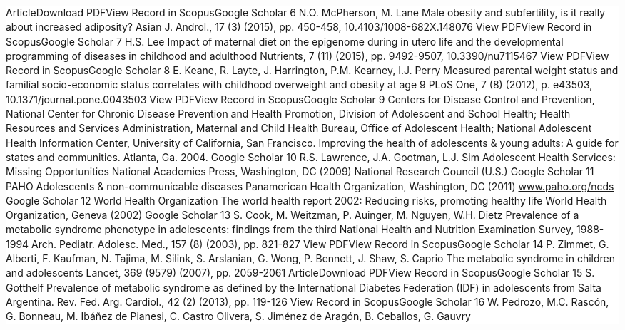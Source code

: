 ArticleDownload PDFView Record in ScopusGoogle Scholar
6
N.O. McPherson, M. Lane
Male obesity and subfertility, is it really about increased adiposity?
Asian J. Androl., 17 (3) (2015), pp. 450-458, 10.4103/1008-682X.148076
 View PDFView Record in ScopusGoogle Scholar
7
H.S. Lee
Impact of maternal diet on the epigenome during in utero life and the developmental programming of diseases in childhood and adulthood
Nutrients, 7 (11) (2015), pp. 9492-9507, 10.3390/nu7115467
 View PDFView Record in ScopusGoogle Scholar
8
E. Keane, R. Layte, J. Harrington, P.M. Kearney, I.J. Perry
Measured parental weight status and familial socio-economic status correlates with childhood overweight and obesity at age 9
PLoS One, 7 (8) (2012), p. e43503, 10.1371/journal.pone.0043503
 View PDFView Record in ScopusGoogle Scholar
9
Centers for Disease Control and Prevention, National Center for Chronic Disease Prevention and Health Promotion, Division of Adolescent and School Health; Health Resources and Services Administration, Maternal and Child Health Bureau, Office of Adolescent Health; National Adolescent Health Information Center, University of California, San Francisco. Improving the health of adolescents & young adults: A guide for states and communities. Atlanta, Ga. 2004.
Google Scholar
10
R.S. Lawrence, J.A. Gootman, L.J. Sim
Adolescent Health Services: Missing Opportunities
National Academies Press, Washington, DC (2009)
National Research Council (U.S.)
Google Scholar
11
PAHO
Adolescents & non-communicable diseases
Panamerican Health Organization, Washington, DC (2011)
www.paho.org/ncds
Google Scholar
12
World Health Organization
The world health report 2002: Reducing risks, promoting healthy life
World Health Organization, Geneva (2002)
Google Scholar
13
S. Cook, M. Weitzman, P. Auinger, M. Nguyen, W.H. Dietz
Prevalence of a metabolic syndrome phenotype in adolescents: findings from the third National Health and Nutrition Examination Survey, 1988-1994
Arch. Pediatr. Adolesc. Med., 157 (8) (2003), pp. 821-827
 View PDFView Record in ScopusGoogle Scholar
14
P. Zimmet, G. Alberti, F. Kaufman, N. Tajima, M. Silink, S. Arslanian, G. Wong, P. Bennett, J. Shaw, S. Caprio
The metabolic syndrome in children and adolescents
Lancet, 369 (9579) (2007), pp. 2059-2061
ArticleDownload PDFView Record in ScopusGoogle Scholar
15
S. Gotthelf
Prevalence of metabolic syndrome as defined by the International Diabetes Federation (IDF) in adolescents from Salta
Argentina. Rev. Fed. Arg. Cardiol., 42 (2) (2013), pp. 119-126
View Record in ScopusGoogle Scholar
16
W. Pedrozo, M.C. Rascón, G. Bonneau, M. Ibáñez de Pianesi, C. Castro Olivera, S. Jiménez de Aragón, B. Ceballos, G. Gauvry